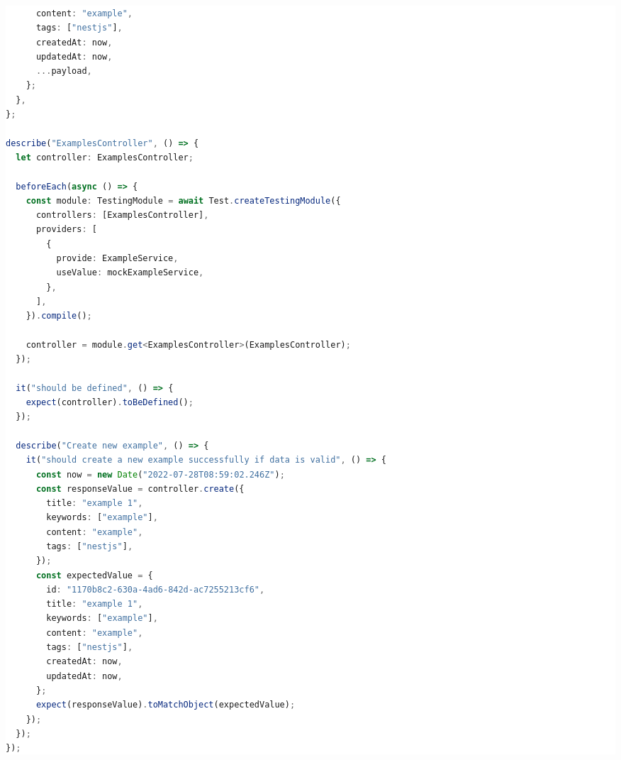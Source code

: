 ```ts
      content: "example",
      tags: ["nestjs"],
      createdAt: now,
      updatedAt: now,
      ...payload,
    };
  },
};

describe("ExamplesController", () => {
  let controller: ExamplesController;

  beforeEach(async () => {
    const module: TestingModule = await Test.createTestingModule({
      controllers: [ExamplesController],
      providers: [
        {
          provide: ExampleService,
          useValue: mockExampleService,
        },
      ],
    }).compile();

    controller = module.get<ExamplesController>(ExamplesController);
  });

  it("should be defined", () => {
    expect(controller).toBeDefined();
  });

  describe("Create new example", () => {
    it("should create a new example successfully if data is valid", () => {
      const now = new Date("2022-07-28T08:59:02.246Z");
      const responseValue = controller.create({
        title: "example 1",
        keywords: ["example"],
        content: "example",
        tags: ["nestjs"],
      });
      const expectedValue = {
        id: "1170b8c2-630a-4ad6-842d-ac7255213cf6",
        title: "example 1",
        keywords: ["example"],
        content: "example",
        tags: ["nestjs"],
        createdAt: now,
        updatedAt: now,
      };
      expect(responseValue).toMatchObject(expectedValue);
    });
  });
});
```
